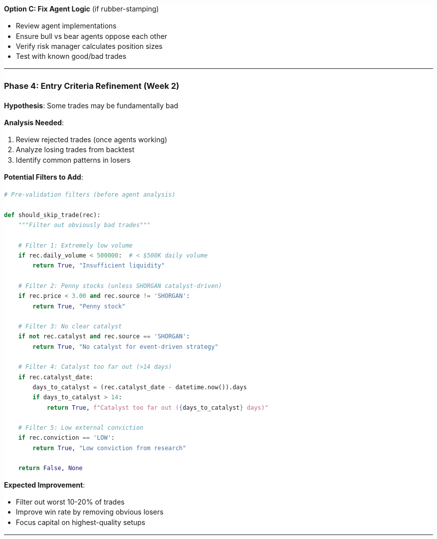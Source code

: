 **Option C: Fix Agent Logic** (if rubber-stamping)
- Review agent implementations
- Ensure bull vs bear agents oppose each other
- Verify risk manager calculates position sizes
- Test with known good/bad trades

---

### Phase 4: Entry Criteria Refinement (Week 2)

**Hypothesis**: Some trades may be fundamentally bad

**Analysis Needed**:
1. Review rejected trades (once agents working)
2. Analyze losing trades from backtest
3. Identify common patterns in losers

**Potential Filters to Add**:

```python
# Pre-validation filters (before agent analysis)

def should_skip_trade(rec):
    """Filter out obviously bad trades"""

    # Filter 1: Extremely low volume
    if rec.daily_volume < 500000:  # < $500K daily volume
        return True, "Insufficient liquidity"

    # Filter 2: Penny stocks (unless SHORGAN catalyst-driven)
    if rec.price < 3.00 and rec.source != 'SHORGAN':
        return True, "Penny stock"

    # Filter 3: No clear catalyst
    if not rec.catalyst and rec.source == 'SHORGAN':
        return True, "No catalyst for event-driven strategy"

    # Filter 4: Catalyst too far out (>14 days)
    if rec.catalyst_date:
        days_to_catalyst = (rec.catalyst_date - datetime.now()).days
        if days_to_catalyst > 14:
            return True, f"Catalyst too far out ({days_to_catalyst} days)"

    # Filter 5: Low external conviction
    if rec.conviction == 'LOW':
        return True, "Low conviction from research"

    return False, None
```

**Expected Improvement**:
- Filter out worst 10-20% of trades
- Improve win rate by removing obvious losers
- Focus capital on highest-quality setups

---